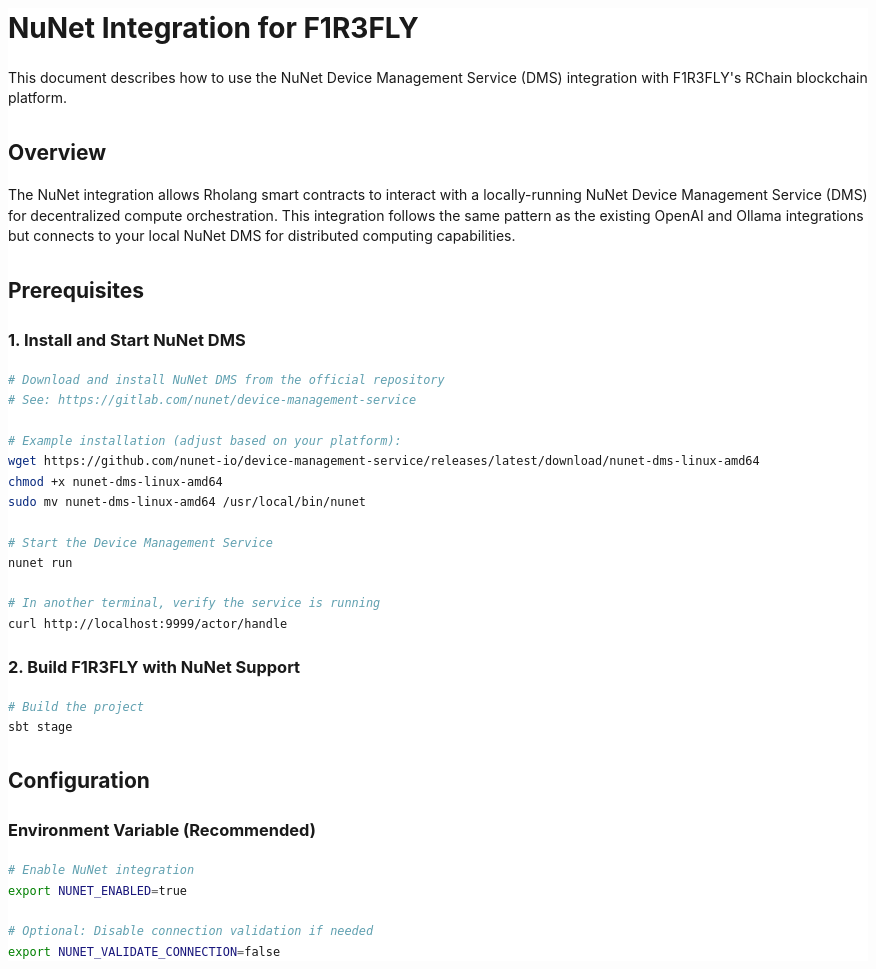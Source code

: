 # NuNet Integration for F1R3FLY

This document describes how to use the NuNet Device Management Service (DMS) integration with F1R3FLY's RChain blockchain platform.

## Overview

The NuNet integration allows Rholang smart contracts to interact with a locally-running NuNet Device Management Service (DMS) for decentralized compute orchestration. This integration follows the same pattern as the existing OpenAI and Ollama integrations but connects to your local NuNet DMS for distributed computing capabilities.

## Prerequisites

### 1. Install and Start NuNet DMS

```bash
# Download and install NuNet DMS from the official repository
# See: https://gitlab.com/nunet/device-management-service

# Example installation (adjust based on your platform):
wget https://github.com/nunet-io/device-management-service/releases/latest/download/nunet-dms-linux-amd64
chmod +x nunet-dms-linux-amd64
sudo mv nunet-dms-linux-amd64 /usr/local/bin/nunet

# Start the Device Management Service
nunet run

# In another terminal, verify the service is running
curl http://localhost:9999/actor/handle
```

### 2. Build F1R3FLY with NuNet Support

```bash
# Build the project
sbt stage
```

## Configuration

### Environment Variable (Recommended)

```bash
# Enable NuNet integration
export NUNET_ENABLED=true

# Optional: Disable connection validation if needed
export NUNET_VALIDATE_CONNECTION=false
```

